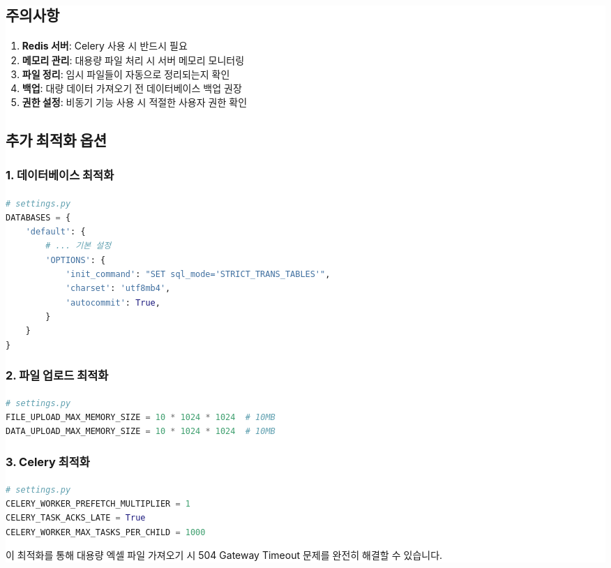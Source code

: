 ## 주의사항

1. **Redis 서버**: Celery 사용 시 반드시 필요
2. **메모리 관리**: 대용량 파일 처리 시 서버 메모리 모니터링
3. **파일 정리**: 임시 파일들이 자동으로 정리되는지 확인
4. **백업**: 대량 데이터 가져오기 전 데이터베이스 백업 권장
5. **권한 설정**: 비동기 기능 사용 시 적절한 사용자 권한 확인

## 추가 최적화 옵션

### 1. 데이터베이스 최적화

```python
# settings.py
DATABASES = {
    'default': {
        # ... 기본 설정
        'OPTIONS': {
            'init_command': "SET sql_mode='STRICT_TRANS_TABLES'",
            'charset': 'utf8mb4',
            'autocommit': True,
        }
    }
}
```

### 2. 파일 업로드 최적화

```python
# settings.py
FILE_UPLOAD_MAX_MEMORY_SIZE = 10 * 1024 * 1024  # 10MB
DATA_UPLOAD_MAX_MEMORY_SIZE = 10 * 1024 * 1024  # 10MB
```

### 3. Celery 최적화

```python
# settings.py
CELERY_WORKER_PREFETCH_MULTIPLIER = 1
CELERY_TASK_ACKS_LATE = True
CELERY_WORKER_MAX_TASKS_PER_CHILD = 1000
```

이 최적화를 통해 대용량 엑셀 파일 가져오기 시 504 Gateway Timeout 문제를 완전히 해결할 수 있습니다.